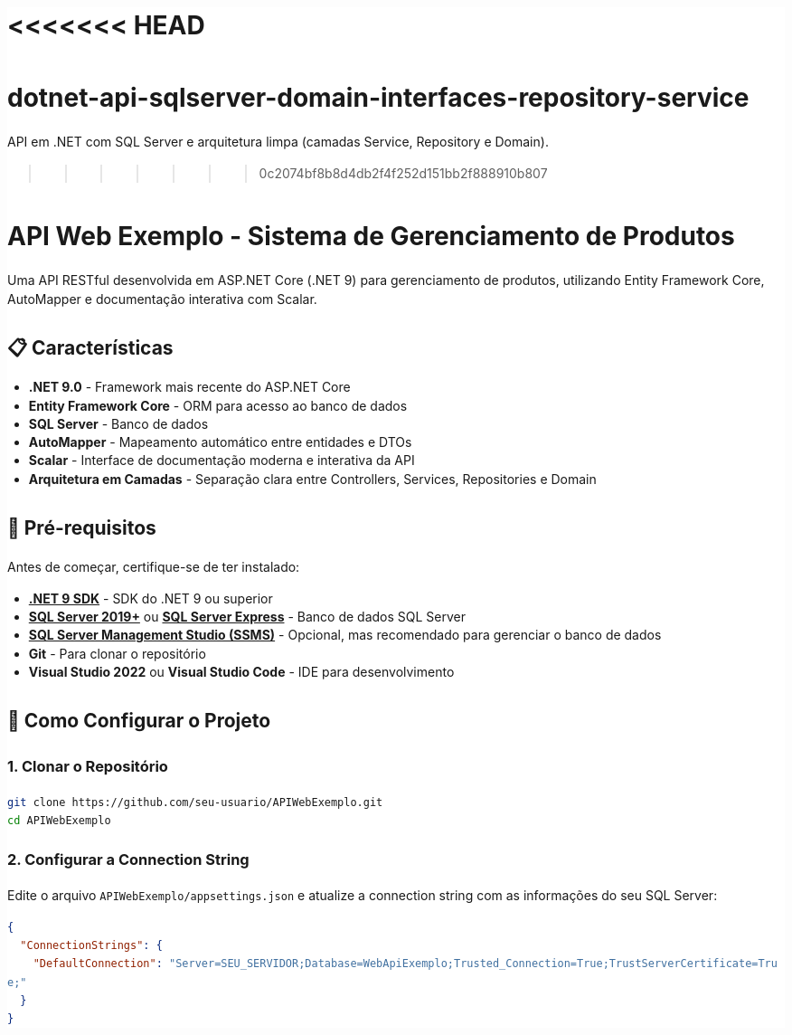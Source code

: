 <<<<<<< HEAD
=======
# dotnet-api-sqlserver-domain-interfaces-repository-service
API em .NET com SQL Server e arquitetura limpa (camadas Service, Repository e Domain).
>>>>>>> 0c2074bf8b8d4db2f4f252d151bb2f888910b807
# API Web Exemplo - Sistema de Gerenciamento de Produtos

Uma API RESTful desenvolvida em ASP.NET Core (.NET 9) para gerenciamento de produtos, utilizando Entity Framework Core, AutoMapper e documentação interativa com Scalar.

## 📋 Características

- **.NET 9.0** - Framework mais recente do ASP.NET Core
- **Entity Framework Core** - ORM para acesso ao banco de dados
- **SQL Server** - Banco de dados
- **AutoMapper** - Mapeamento automático entre entidades e DTOs
- **Scalar** - Interface de documentação moderna e interativa da API
- **Arquitetura em Camadas** - Separação clara entre Controllers, Services, Repositories e Domain

## 🔧 Pré-requisitos

Antes de começar, certifique-se de ter instalado:

- **[.NET 9 SDK](https://dotnet.microsoft.com/download/dotnet/9.0)** - SDK do .NET 9 ou superior
- **[SQL Server 2019+](https://www.microsoft.com/pt-br/sql-server/sql-server-downloads)** ou **[SQL Server Express](https://www.microsoft.com/pt-br/sql-server/sql-server-downloads)** - Banco de dados SQL Server
- **[SQL Server Management Studio (SSMS)](https://learn.microsoft.com/pt-br/sql/ssms/download-sql-server-management-studio-ssms)** - Opcional, mas recomendado para gerenciar o banco de dados
- **Git** - Para clonar o repositório
- **Visual Studio 2022** ou **Visual Studio Code** - IDE para desenvolvimento

## 🚀 Como Configurar o Projeto

### 1. Clonar o Repositório

```bash
git clone https://github.com/seu-usuario/APIWebExemplo.git
cd APIWebExemplo
```

### 2. Configurar a Connection String

Edite o arquivo `APIWebExemplo/appsettings.json` e atualize a connection string com as informações do seu SQL Server:

```json
{
  "ConnectionStrings": {
    "DefaultConnection": "Server=SEU_SERVIDOR;Database=WebApiExemplo;Trusted_Connection=True;TrustServerCertificate=True;"
  }
}
```
